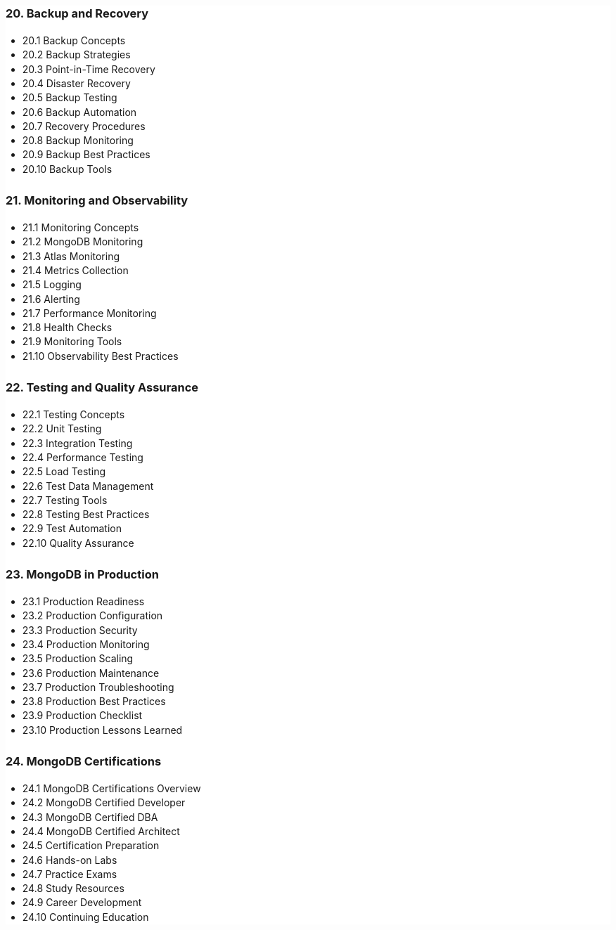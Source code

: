 ### 20. Backup and Recovery
- 20.1 Backup Concepts
- 20.2 Backup Strategies
- 20.3 Point-in-Time Recovery
- 20.4 Disaster Recovery
- 20.5 Backup Testing
- 20.6 Backup Automation
- 20.7 Recovery Procedures
- 20.8 Backup Monitoring
- 20.9 Backup Best Practices
- 20.10 Backup Tools

### 21. Monitoring and Observability
- 21.1 Monitoring Concepts
- 21.2 MongoDB Monitoring
- 21.3 Atlas Monitoring
- 21.4 Metrics Collection
- 21.5 Logging
- 21.6 Alerting
- 21.7 Performance Monitoring
- 21.8 Health Checks
- 21.9 Monitoring Tools
- 21.10 Observability Best Practices

### 22. Testing and Quality Assurance
- 22.1 Testing Concepts
- 22.2 Unit Testing
- 22.3 Integration Testing
- 22.4 Performance Testing
- 22.5 Load Testing
- 22.6 Test Data Management
- 22.7 Testing Tools
- 22.8 Testing Best Practices
- 22.9 Test Automation
- 22.10 Quality Assurance

### 23. MongoDB in Production
- 23.1 Production Readiness
- 23.2 Production Configuration
- 23.3 Production Security
- 23.4 Production Monitoring
- 23.5 Production Scaling
- 23.6 Production Maintenance
- 23.7 Production Troubleshooting
- 23.8 Production Best Practices
- 23.9 Production Checklist
- 23.10 Production Lessons Learned

### 24. MongoDB Certifications
- 24.1 MongoDB Certifications Overview
- 24.2 MongoDB Certified Developer
- 24.3 MongoDB Certified DBA
- 24.4 MongoDB Certified Architect
- 24.5 Certification Preparation
- 24.6 Hands-on Labs
- 24.7 Practice Exams
- 24.8 Study Resources
- 24.9 Career Development
- 24.10 Continuing Education
